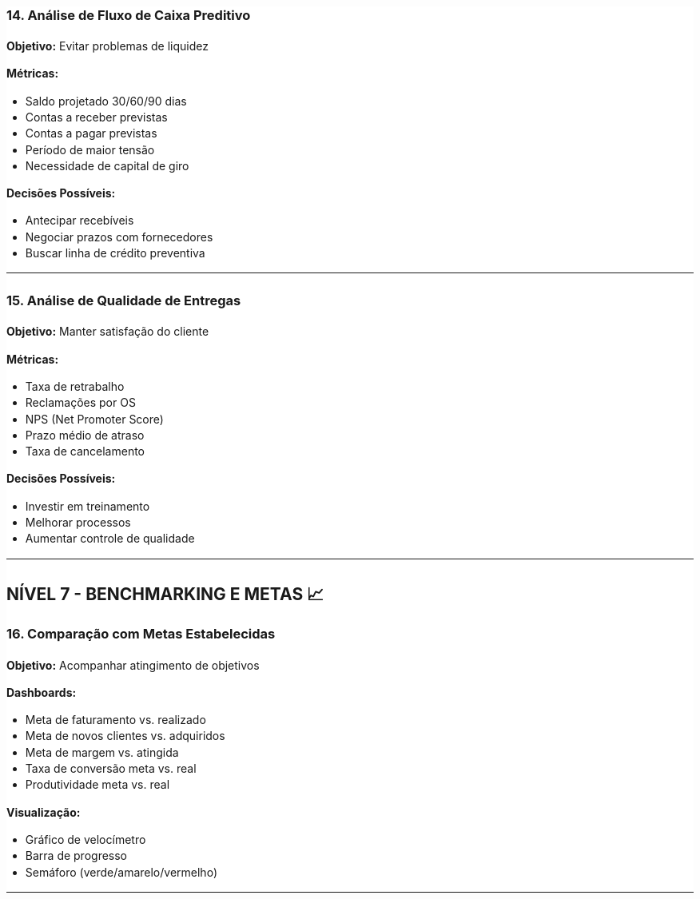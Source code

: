 
### **14. Análise de Fluxo de Caixa Preditivo**
**Objetivo:** Evitar problemas de liquidez

**Métricas:**
- Saldo projetado 30/60/90 dias
- Contas a receber previstas
- Contas a pagar previstas
- Período de maior tensão
- Necessidade de capital de giro

**Decisões Possíveis:**
- Antecipar recebíveis
- Negociar prazos com fornecedores
- Buscar linha de crédito preventiva

---

### **15. Análise de Qualidade de Entregas**
**Objetivo:** Manter satisfação do cliente

**Métricas:**
- Taxa de retrabalho
- Reclamações por OS
- NPS (Net Promoter Score)
- Prazo médio de atraso
- Taxa de cancelamento

**Decisões Possíveis:**
- Investir em treinamento
- Melhorar processos
- Aumentar controle de qualidade

---

## **NÍVEL 7 - BENCHMARKING E METAS** 📈

### **16. Comparação com Metas Estabelecidas**
**Objetivo:** Acompanhar atingimento de objetivos

**Dashboards:**
- Meta de faturamento vs. realizado
- Meta de novos clientes vs. adquiridos
- Meta de margem vs. atingida
- Taxa de conversão meta vs. real
- Produtividade meta vs. real

**Visualização:**
- Gráfico de velocímetro
- Barra de progresso
- Semáforo (verde/amarelo/vermelho)

---
